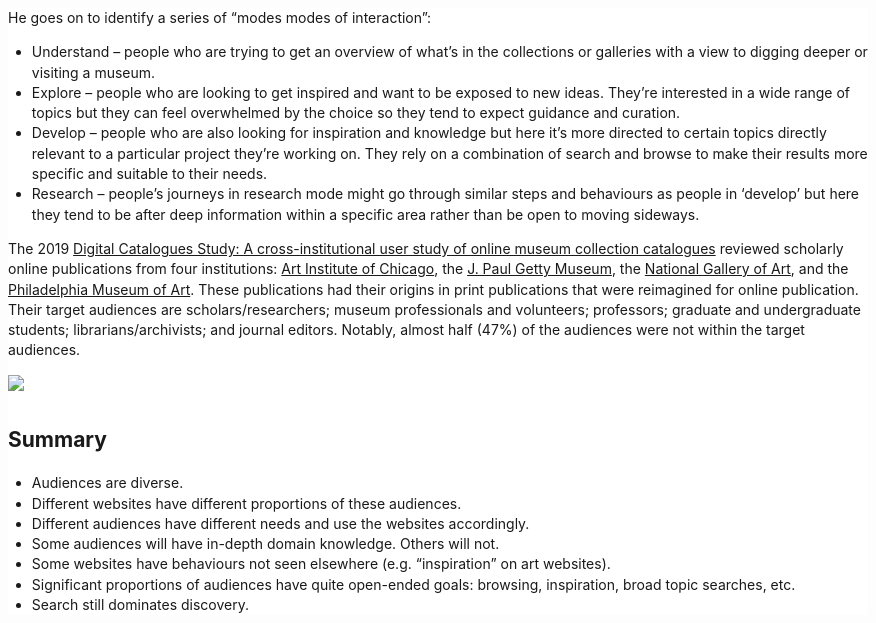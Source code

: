 He goes on to identify a series of “modes modes of interaction”:
*   Understand – people who are trying to get an overview of what’s in the collections or galleries with a view to digging deeper or visiting a museum.
*   Explore – people who are looking to get inspired and want to be exposed to new ideas. They’re interested in a wide range of topics but they can feel overwhelmed by the choice so they tend to expect guidance and curation.
*   Develop – people who are also looking for inspiration and knowledge but here it’s more directed to certain topics directly relevant to a particular project they’re working on. They rely on a combination of search and browse to make their results more specific and suitable to their needs.
*   Research – people’s journeys in research mode might go through similar steps and behaviours as people in ‘develop’ but here they tend to be after deep information within a specific area rather than be open to moving sideways.

The 2019 [Digital Catalogues Study: A cross-institutional user study of online museum collection catalogues](https://digpublishing.github.io/catalogues-study/) reviewed scholarly online publications from four institutions: [Art Institute of Chicago](https://www.artic.edu/), the [J. Paul Getty Museum](http://www.getty.edu/museum/), the [National Gallery of Art](https://www.nga.gov/), and the [Philadelphia Museum of Art](https://www.philamuseum.org/). These publications had their origins in print publications that were reimagined for online publication. Their target audiences are scholars/researchers; museum professionals and volunteers; professors; graduate and undergraduate students; librarians/archivists; and journal editors. Notably, almost half (47%) of the audiences were not within the target audiences.

![](https://thesciencemuseum.github.io/heritageconnector/post_files/charts-for-brief-history-post/image15.png )

## Summary

*   Audiences are diverse.
*   Different websites have different proportions of these audiences.
*   Different audiences have different needs and use the websites accordingly.
*   Some audiences will have in-depth domain knowledge. Others will not.
*   Some websites have behaviours not seen elsewhere (e.g. “inspiration” on art websites).
*   Significant proportions of audiences have quite open-ended goals: browsing, inspiration, broad topic searches, etc.
*   Search still dominates discovery.
